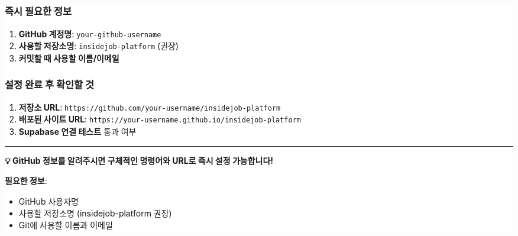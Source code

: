 ### **즉시 필요한 정보**
1. **GitHub 계정명**: `your-github-username`
2. **사용할 저장소명**: `insidejob-platform` (권장)
3. **커밋할 때 사용할 이름/이메일**

### **설정 완료 후 확인할 것**
1. **저장소 URL**: `https://github.com/your-username/insidejob-platform`
2. **배포된 사이트 URL**: `https://your-username.github.io/insidejob-platform`
3. **Supabase 연결 테스트** 통과 여부

---

**💡 GitHub 정보를 알려주시면 구체적인 명령어와 URL로 즉시 설정 가능합니다!**

**필요한 정보**:
- GitHub 사용자명
- 사용할 저장소명 (insidejob-platform 권장)
- Git에 사용할 이름과 이메일